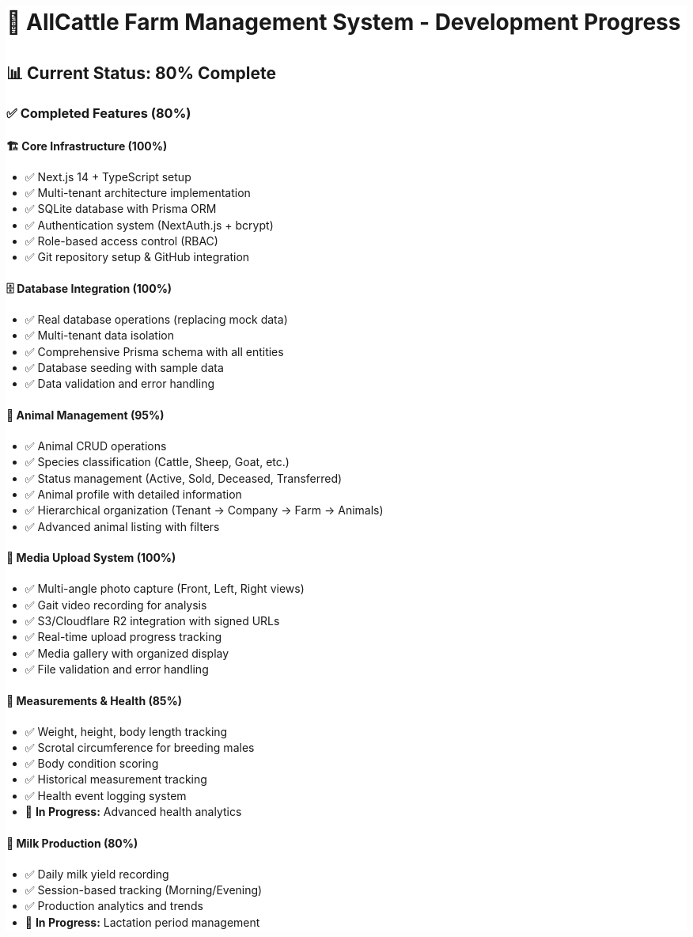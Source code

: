 # 🎯 AllCattle Farm Management System - Development Progress

## 📊 Current Status: **80% Complete**

### ✅ **Completed Features (80%)**

#### 🏗️ **Core Infrastructure (100%)**
- ✅ Next.js 14 + TypeScript setup
- ✅ Multi-tenant architecture implementation
- ✅ SQLite database with Prisma ORM
- ✅ Authentication system (NextAuth.js + bcrypt)
- ✅ Role-based access control (RBAC)
- ✅ Git repository setup & GitHub integration

#### 🗄️ **Database Integration (100%)**
- ✅ Real database operations (replacing mock data)
- ✅ Multi-tenant data isolation
- ✅ Comprehensive Prisma schema with all entities
- ✅ Database seeding with sample data
- ✅ Data validation and error handling

#### 🐄 **Animal Management (95%)**
- ✅ Animal CRUD operations
- ✅ Species classification (Cattle, Sheep, Goat, etc.)
- ✅ Status management (Active, Sold, Deceased, Transferred)
- ✅ Animal profile with detailed information
- ✅ Hierarchical organization (Tenant → Company → Farm → Animals)
- ✅ Advanced animal listing with filters

#### 📸 **Media Upload System (100%)**
- ✅ Multi-angle photo capture (Front, Left, Right views)
- ✅ Gait video recording for analysis
- ✅ S3/Cloudflare R2 integration with signed URLs
- ✅ Real-time upload progress tracking
- ✅ Media gallery with organized display
- ✅ File validation and error handling

#### 📏 **Measurements & Health (85%)**
- ✅ Weight, height, body length tracking
- ✅ Scrotal circumference for breeding males
- ✅ Body condition scoring
- ✅ Historical measurement tracking
- ✅ Health event logging system
- 🔄 **In Progress:** Advanced health analytics

#### 🥛 **Milk Production (80%)**
- ✅ Daily milk yield recording
- ✅ Session-based tracking (Morning/Evening)
- ✅ Production analytics and trends
- 🔄 **In Progress:** Lactation period management
